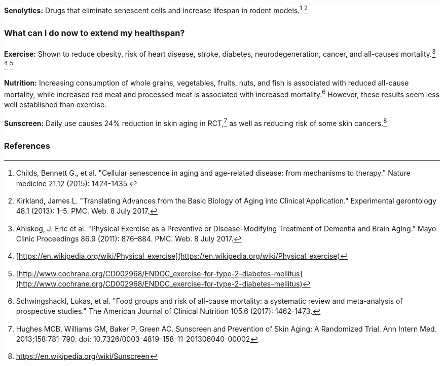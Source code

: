 **Senolytics:** Drugs that eliminate senescent cells and increase lifespan in rodent models.[^8] [^12]

### What can I do now to extend my healthspan?

**Exercise:** Shown to reduce obesity, risk of heart disease, stroke, diabetes, neurodegeneration, cancer, and all-causes mortality.[^14] [^15] [^16]

**Nutrition:** Increasing consumption of whole grains, vegetables, fruits, nuts, and fish is associated with reduced all-cause mortality, while increased red meat and processed meat is associated with increased mortality.[^17] However, these results seem less well established than exercise.

**Sunscreen:** Daily use causes 24% reduction in skin aging in RCT,[^18] as well as reducing risk of some skin cancers.[^19]

### References

[^1]: [https://en.wikipedia.org/wiki/List_of_longest-living_organisms](https://en.wikipedia.org/wiki/List_of_longest-living_organisms)

[^2]: [https://www.google.com/search?q=us+lifespan](https://www.google.com/search?q=us+lifespan)

[^3]: Kaeberlein, Matt, Peter S. Rabinovitch, and George M. Martin. "Healthy aging: The ultimate preventative medicine." Science 350.6265 (2015): 1191-1193.

[^4]: [http://cen.gext.acs.org/articles/95/i10/hit-snooze-button-aging.html](http://cen.gext.acs.org/articles/95/i10/hit-snooze-button-aging.html)

[^5]: De, Abhijit, and Chandan Ghosh. "Basics of aging theories and disease related aging-an overview." PharmaTutor 5.2 (2017): 16-23.

[^6]: [https://en.wikipedia.org/wiki/Resveratrol](https://en.wikipedia.org/wiki/Resveratrol)

[^7]: [https://en.wikipedia.org/wiki/Antioxidant](https://en.wikipedia.org/wiki/Antioxidant)

[^8]: Childs, Bennett G., et al. "Cellular senescence in aging and age-related disease: from mechanisms to therapy." Nature medicine 21.12 (2015): 1424-1435.

[^9]: Oh, Juhyun, Yang David Lee, and Amy J. Wagers. "Stem cell aging: mechanisms, regulators and therapeutic opportunities." Nature medicine 20.8 (2014): 870-880.

[^10]: De Magalhães, João Pedro, João Curado, and George M. Church. "Meta-analysis of age-related gene expression profiles identifies common signatures of aging." Bioinformatics 25.7 (2009): 875-881.

[^11]: Brown, Bryan N., Brian M. Sicari, and Stephen F. Badylak. "Rethinking regenerative medicine: a macrophage-centered approach." Frontiers in immunology 5 (2014).

[^12]: Kirkland, James L. "Translating Advances from the Basic Biology of Aging into Clinical Application." Experimental gerontology 48.1 (2013): 1–5. PMC. Web. 8 July 2017.

[^13]: [https://clinicaltrials.gov/ct2/show/NCT02432287](https://clinicaltrials.gov/ct2/show/NCT02432287)

[^14]: Ahlskog, J. Eric et al. "Physical Exercise as a Preventive or Disease-Modifying Treatment of Dementia and Brain Aging." Mayo Clinic Proceedings 86.9 (2011): 876–884. PMC. Web. 8 July 2017.

[^15]: [https://en.wikipedia.org/wiki/Physical_exercise](https://en.wikipedia.org/wiki/Physical_exercise)

[^16]: [http://www.cochrane.org/CD002968/ENDOC_exercise-for-type-2-diabetes-mellitus](http://www.cochrane.org/CD002968/ENDOC_exercise-for-type-2-diabetes-mellitus)

[^17]: Schwingshackl, Lukas, et al. "Food groups and risk of all-cause mortality: a systematic review and meta-analysis of prospective studies." The American Journal of Clinical Nutrition 105.6 (2017): 1462-1473.

[^18]: Hughes MCB, Williams GM, Baker P, Green AC. Sunscreen and Prevention of Skin Aging: A Randomized Trial. Ann Intern Med. 2013;158:781-790. doi: 10.7326/0003-4819-158-11-201306040-00002

[^19]: https://en.wikipedia.org/wiki/Sunscreen
